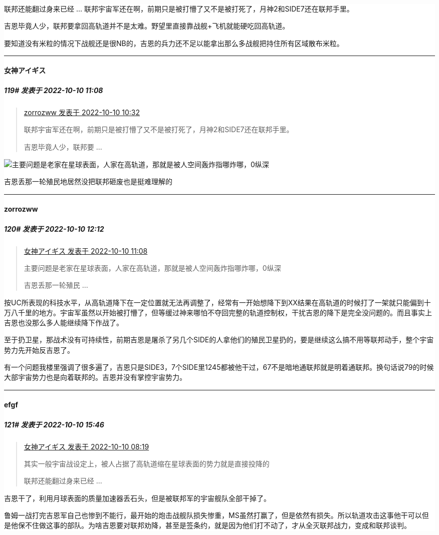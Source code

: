 联邦还能翻过身来已经 ...</blockquote>
联邦宇宙军还在啊，前期只是被打懵了又不是被打死了，月神2和SIDE7还在联邦手里。

吉恩毕竟人少，联邦要拿回高轨道并不是太难。野望里直接靠战舰+飞机就能硬吃回高轨道。

要知道没有米粒的情况下战舰还是很NB的，吉恩的兵力还不足以能拿出那么多战舰把持住所有区域散布米粒。



*****

####  女神アイギス  
##### 119#       发表于 2022-10-10 11:08

<blockquote><a href="httphttps://bbs.saraba1st.com/2b/forum.php?mod=redirect&amp;goto=findpost&amp;pid=57840023&amp;ptid=2091154" target="_blank">zorrozww 发表于 2022-10-10 10:32</a>

联邦宇宙军还在啊，前期只是被打懵了又不是被打死了，月神2和SIDE7还在联邦手里。

吉恩毕竟人少，联邦要 ...</blockquote>
<img src="https://static.saraba1st.com/image/smiley/face2017/068.png" referrerpolicy="no-referrer">主要问题是老家在星球表面，人家在高轨道，那就是被人空间轰炸指哪炸哪，0纵深

吉恩丢那一轮殖民地居然没把联邦砸废也是挺难理解的



*****

####  zorrozww  
##### 120#       发表于 2022-10-10 12:12

<blockquote><a href="httphttps://bbs.saraba1st.com/2b/forum.php?mod=redirect&amp;goto=findpost&amp;pid=57840655&amp;ptid=2091154" target="_blank">女神アイギス 发表于 2022-10-10 11:08</a>

主要问题是老家在星球表面，人家在高轨道，那就是被人空间轰炸指哪炸哪，0纵深

吉恩丢那一轮殖民 ...</blockquote>
按UC所表现的科技水平，从高轨道降下在一定位置就无法再调整了，经常有一开始想降下到XX结果在高轨道的时候打了一架就只能偏到十万八千里的地方。宇宙军虽然以开始被打懵了，但等缓过神来哪怕不夺回完整的轨道控制权，干扰吉恩的降下是完全没问题的。而且事实上吉恩也没那么多人能继续降下作战了。

至于扔卫星，那战术没有可持续性，前期吉恩是屠杀了另几个SIDE的人拿他们的殖民卫星扔的，要是继续这么搞不用等联邦动手，整个宇宙势力先开始反吉恩了。

有一个问题我楼里强调了很多遍了，吉恩只是SIDE3，7个SIDE里1245都被他干过，67不是暗地通联邦就是明着通联邦。换句话说79的时候大部宇宙势力也是向着联邦的。吉恩并没有掌控宇宙势力。



*****

####  efgf  
##### 121#       发表于 2022-10-10 15:46

<blockquote><a href="httphttps://bbs.saraba1st.com/2b/forum.php?mod=redirect&amp;goto=findpost&amp;pid=57838332&amp;ptid=2091154" target="_blank">女神アイギス 发表于 2022-10-10 08:19</a>

其实一般宇宙战设定上，被人占据了高轨道缩在星球表面的势力就是直接投降的

联邦还能翻过身来已经 ...</blockquote>
吉恩干了，利用月球表面的质量加速器丢石头，但是被联邦军的宇宙舰队全部干掉了。

鲁姆一战打完吉恩军自己也惨到不能行，最开始的炮击战舰队损失惨重，MS虽然打赢了，但是依然有损失。所以轨道攻击这事他干可以但是他保不住做这事的部队。为啥吉恩要对联邦劝降，甚至是签条约，就是因为他们打不动了，才从全灭联邦战力，变成和联邦谈判。
